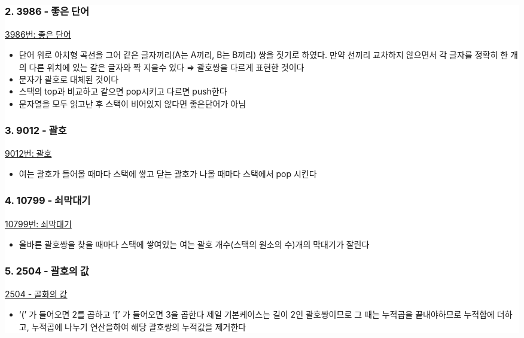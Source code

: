 ### 2. 3986 - 좋은 단어

[3986번: 좋은 단어](http://boj.kr/3986)

- 단어 위로 아치형 곡선을 그어 같은 글자끼리(A는 A끼리, B는 B끼리) 쌍을 짓기로 하였다. 만약 선끼리 교차하지 않으면서 각 글자를 정확히 한 개의 다른 위치에 있는 같은 글자와 짝 지을수 있다 ⇒ 괄호쌍을 다르게 표현한 것이다
- 문자가 괄호로 대체된 것이다
- 스택의 top과 비교하고 같으면 pop시키고 다르면 push한다
- 문자열을 모두 읽고난 후 스택이 비어있지 않다면 좋은단어가 아님

### 3. 9012 - 괄호

[9012번: 괄호](http://boj.kr/9012)

- 여는 괄호가 들어올 때마다 스택에 쌓고 닫는 괄호가 나올 때마다 스택에서 pop 시킨다

### 4. 10799 - 쇠막대기

[10799번: 쇠막대기](http://boj.kr/10799)

- 올바른 괄호쌍을 찾을 때마다 스택에 쌓여있는 여는 괄호 개수(스택의 원소의 수)개의 막대기가 잘린다

### 5. 2504 - 괄호의 값

[2504 - 골화의 값](http://boj.kr/2504)

- ‘(’ 가 들어오면 2를 곱하고 ‘[’ 가 들어오면 3을 곱한다 제일 기본케이스는 길이 2인 괄호쌍이므로 그 때는 누적곱을 끝내야하므로 누적합에 더하고, 누적곱에 나누기 연산을하여 해당 괄호쌍의 누적값을 제거한다
